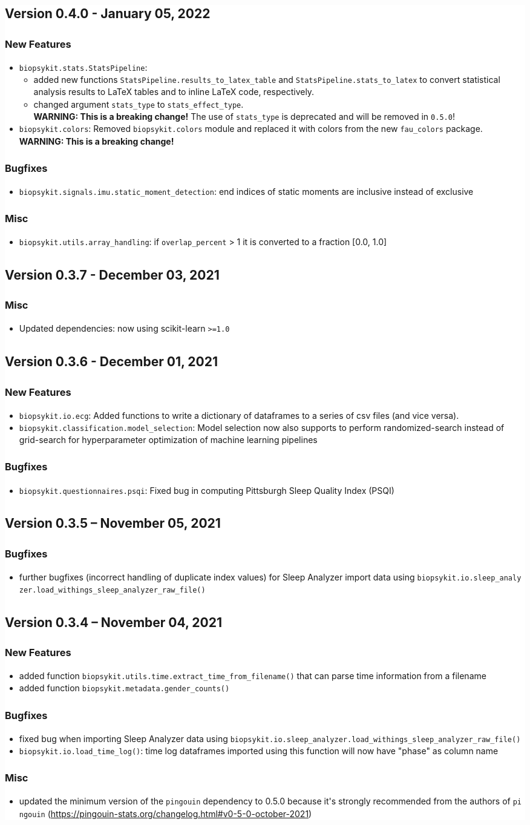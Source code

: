 ## Version 0.4.0 - January 05, 2022
### New Features
- `biopsykit.stats.StatsPipeline`:
  - added new functions `StatsPipeline.results_to_latex_table` and `StatsPipeline.stats_to_latex` 
    to convert statistical analysis results to LaTeX tables and to inline LaTeX code, respectively. 
  - changed argument `stats_type` to `stats_effect_type`.  
    **WARNING: This is a breaking change!** The use of `stats_type` is deprecated and will be removed in `0.5.0`!
- `biopsykit.colors`: Removed `biopsykit.colors` module and replaced it with colors from the new `fau_colors` package.  
  **WARNING: This is a breaking change!**
### Bugfixes
- `biopsykit.signals.imu.static_moment_detection`: end indices of static moments are inclusive instead of exclusive
### Misc
- `biopsykit.utils.array_handling`: if `overlap_percent` > 1 it is converted to a fraction [0.0, 1.0]

## Version 0.3.7 - December 03, 2021
### Misc
- Updated dependencies: now using scikit-learn `>=1.0`

## Version 0.3.6 - December 01, 2021
### New Features
- `biopsykit.io.ecg`: Added functions to write a dictionary of dataframes to a series of csv files (and vice versa).
- `biopsykit.classification.model_selection`: Model selection now also supports to perform randomized-search instead 
  of grid-search for hyperparameter optimization of machine learning pipelines 
### Bugfixes
- `biopsykit.questionnaires.psqi`: Fixed bug in computing Pittsburgh Sleep Quality Index (PSQI)

## Version 0.3.5 – November 05, 2021
### Bugfixes
- further bugfixes (incorrect handling of duplicate index values) for Sleep Analyzer import data using
  `biopsykit.io.sleep_analyzer.load_withings_sleep_analyzer_raw_file()`


## Version 0.3.4 – November 04, 2021
### New Features
- added function `biopsykit.utils.time.extract_time_from_filename()` that can parse time information from a filename
- added function `biopsykit.metadata.gender_counts()`
### Bugfixes
- fixed bug when importing Sleep Analyzer data using
  `biopsykit.io.sleep_analyzer.load_withings_sleep_analyzer_raw_file()`
- `biopsykit.io.load_time_log()`: time log dataframes imported using this function will now have "phase" as column name
### Misc
- updated the minimum version of the `pingouin` dependency to 0.5.0 because it's strongly recommended from the authors 
  of `pingouin` (https://pingouin-stats.org/changelog.html#v0-5-0-october-2021)